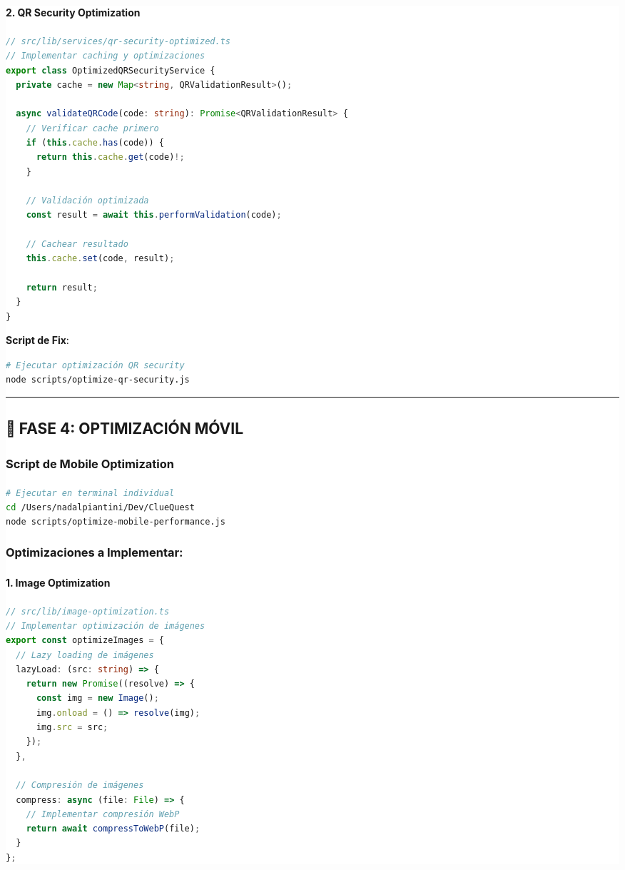#### **2. QR Security Optimization**
```typescript
// src/lib/services/qr-security-optimized.ts
// Implementar caching y optimizaciones
export class OptimizedQRSecurityService {
  private cache = new Map<string, QRValidationResult>();
  
  async validateQRCode(code: string): Promise<QRValidationResult> {
    // Verificar cache primero
    if (this.cache.has(code)) {
      return this.cache.get(code)!;
    }
    
    // Validación optimizada
    const result = await this.performValidation(code);
    
    // Cachear resultado
    this.cache.set(code, result);
    
    return result;
  }
}
```

**Script de Fix**:
```bash
# Ejecutar optimización QR security
node scripts/optimize-qr-security.js
```

---

## 📱 **FASE 4: OPTIMIZACIÓN MÓVIL**

### **Script de Mobile Optimization**
```bash
# Ejecutar en terminal individual
cd /Users/nadalpiantini/Dev/ClueQuest
node scripts/optimize-mobile-performance.js
```

### **Optimizaciones a Implementar**:

#### **1. Image Optimization**
```typescript
// src/lib/image-optimization.ts
// Implementar optimización de imágenes
export const optimizeImages = {
  // Lazy loading de imágenes
  lazyLoad: (src: string) => {
    return new Promise((resolve) => {
      const img = new Image();
      img.onload = () => resolve(img);
      img.src = src;
    });
  },
  
  // Compresión de imágenes
  compress: async (file: File) => {
    // Implementar compresión WebP
    return await compressToWebP(file);
  }
};
```
